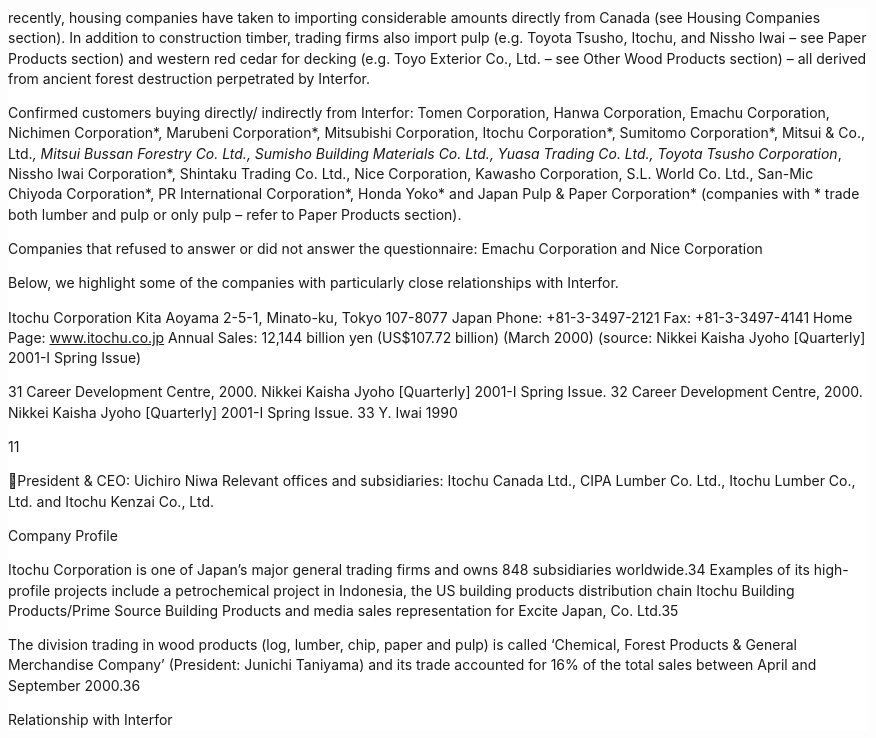 recently, housing companies have taken to importing considerable amounts directly from Canada (see
Housing Companies section). In addition to construction timber, trading firms also import pulp (e.g.
Toyota Tsusho, Itochu, and Nissho Iwai – see Paper Products section) and western red cedar for decking
(e.g. Toyo Exterior Co., Ltd. – see Other Wood Products section) – all derived from ancient forest
destruction perpetrated by Interfor.

Confirmed customers buying directly/ indirectly from Interfor: Tomen Corporation, Hanwa
Corporation, Emachu Corporation, Nichimen Corporation*, Marubeni Corporation*, Mitsubishi
Corporation, Itochu Corporation*, Sumitomo Corporation*, Mitsui & Co., Ltd.*, Mitsui Bussan
Forestry Co. Ltd., Sumisho Building Materials Co. Ltd., Yuasa Trading Co. Ltd., Toyota Tsusho
Corporation*, Nissho Iwai Corporation*, Shintaku Trading Co. Ltd., Nice Corporation, Kawasho
Corporation, S.L. World Co. Ltd., San-Mic Chiyoda Corporation*, PR International Corporation*,
Honda Yoko* and Japan Pulp & Paper Corporation* (companies with * trade both lumber and pulp or
only pulp – refer to Paper Products section).

Companies that refused to answer or did not answer the questionnaire: Emachu Corporation and Nice
Corporation

Below, we highlight some of the companies with particularly close relationships with Interfor.

Itochu Corporation
Kita Aoyama 2-5-1, Minato-ku, Tokyo 107-8077 Japan
Phone: +81-3-3497-2121
Fax: +81-3-3497-4141
Home Page: www.itochu.co.jp
Annual Sales: 12,144 billion yen (US$107.72 billion) (March 2000) (source: Nikkei Kaisha Jyoho
[Quarterly] 2001-I Spring Issue)

31 Career Development Centre, 2000. Nikkei Kaisha Jyoho [Quarterly] 2001-I Spring Issue.
32 Career Development Centre, 2000. Nikkei Kaisha Jyoho [Quarterly] 2001-I Spring Issue.
33 Y. Iwai 1990

11

President & CEO: Uichiro Niwa
Relevant offices and subsidiaries: Itochu Canada Ltd., CIPA Lumber Co. Ltd., Itochu Lumber Co.,
Ltd. and Itochu Kenzai Co., Ltd.

Company Profile

Itochu Corporation is one of Japan’s major general trading firms and owns 848 subsidiaries
worldwide.34 Examples of its high-profile projects include a petrochemical project in Indonesia, the US
building products distribution chain Itochu Building Products/Prime Source Building Products and media
sales representation for Excite Japan, Co. Ltd.35

The division trading in wood products (log, lumber, chip, paper and pulp) is called ‘Chemical,
Forest Products & General Merchandise Company’ (President: Junichi Taniyama) and its trade accounted
for 16% of the total sales between April and September 2000.36

Relationship with Interfor
